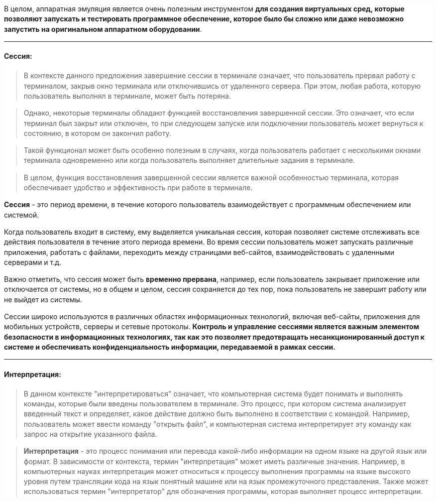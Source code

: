 В целом, аппаратная эмуляция является очень полезным инструментом **для создания виртуальных сред, которые позволяют запускать и тестировать программное обеспечение, которое было бы сложно или даже невозможно запустить на оригинальном аппаратном оборудовании**.

****

#### Сессия:

> В контексте данного предложения завершение сессии в терминале означает, что пользователь прервал работу с терминалом, закрыв окно терминала или отключившись от удаленного сервера. При этом, любая работа, которую пользователь выполнял в терминале, может быть потеряна.

> Однако, некоторые терминалы обладают функцией восстановления завершенной сессии. Это означает, что если терминал был закрыт или отключен, то при следующем запуске или подключении пользователь может вернуться к состоянию, в котором он закончил работу.

> Такой функционал может быть особенно полезным в случаях, когда пользователь работает с несколькими окнами терминала одновременно или когда пользователь выполняет длительные задания в терминале.

> В целом, функция восстановления завершенной сессии является важной особенностью терминала, которая обеспечивает удобство и эффективность при работе в терминале.

**Cессия** - это период времени, в течение которого пользователь взаимодействует с программным обеспечением или системой.

Когда пользователь входит в систему, ему выделяется уникальная сессия, которая позволяет системе отслеживать все действия пользователя в течение этого периода времени. Во время сессии пользователь может запускать различные приложения, работать с файлами, переходить между страницами веб-сайтов, взаимодействовать с удаленными серверами и т.д.

Важно отметить, что сессия может быть **временно прервана**, например, если пользователь закрывает приложение или отключается от системы, но в общем и целом, сессия сохраняется до тех пор, пока пользователь не завершит работу или не выйдет из системы.

Сессии широко используются в различных областях информационных технологий, включая веб-сайты, приложения для мобильных устройств, серверы и сетевые протоколы. **Контроль и управление сессиями является важным элементом безопасности в информационных технологиях, так как это позволяет предотвращать несанкционированный доступ к системе и обеспечивать конфиденциальность информации, передаваемой в рамках сессии.**

***

#### Интерпретация:
> В данном контексте "интерпретироваться" означает, что компьютерная система будет понимать и выполнять команды, которые были введены пользователем в терминале. Это процесс, при котором система анализирует введенный текст и определяет, какое действие должно быть выполнено в соответствии с командой. Например, пользователь может ввести команду "открыть файл", и компьютерная система интерпретирует эту команду как запрос на открытие указанного файла.

> **Интерпретация** - это процесс понимания или перевода какой-либо информации на одном языке на другой язык или формат. В зависимости от контекста, термин "интерпретация" может иметь различные значения.
Например, в компьютерных науках интерпретация может относиться к процессу выполнения программы на языке высокого уровня путем трансляции кода на язык понятный машине или на язык промежуточного представления. Также может использоваться термин "интерпретатор" для обозначения программы, которая выполняет процесс интерпретации.
